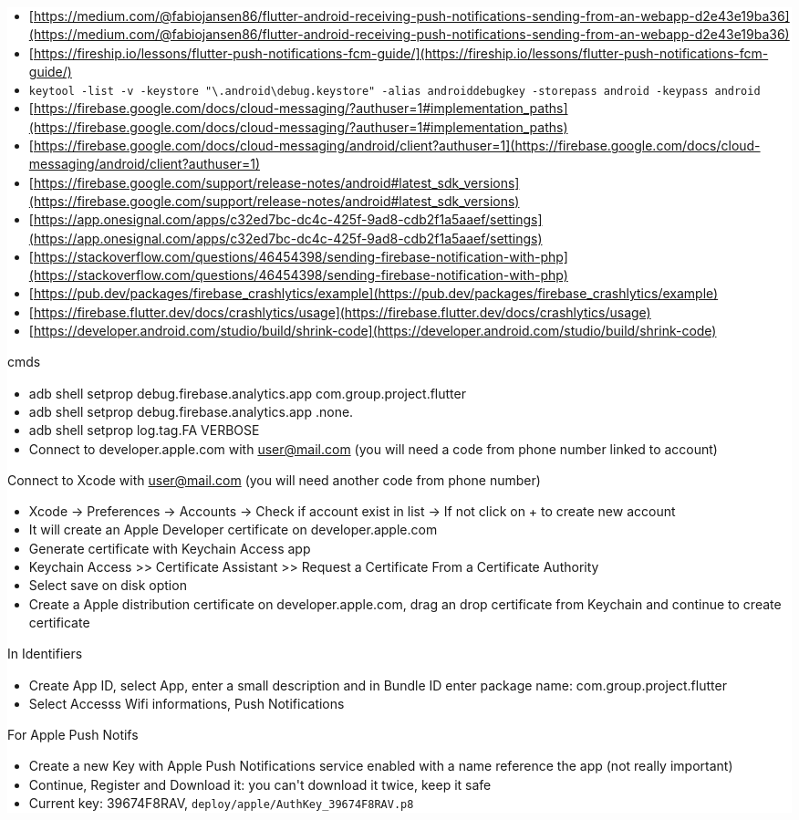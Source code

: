 - [https://medium.com/@fabiojansen86/flutter-android-receiving-push-notifications-sending-from-an-webapp-d2e43e19ba36](https://medium.com/@fabiojansen86/flutter-android-receiving-push-notifications-sending-from-an-webapp-d2e43e19ba36)
- [https://fireship.io/lessons/flutter-push-notifications-fcm-guide/](https://fireship.io/lessons/flutter-push-notifications-fcm-guide/)
- `keytool -list -v -keystore "\.android\debug.keystore" -alias androiddebugkey -storepass android -keypass android`
- [https://firebase.google.com/docs/cloud-messaging/?authuser=1#implementation_paths](https://firebase.google.com/docs/cloud-messaging/?authuser=1#implementation_paths)
- [https://firebase.google.com/docs/cloud-messaging/android/client?authuser=1](https://firebase.google.com/docs/cloud-messaging/android/client?authuser=1)
- [https://firebase.google.com/support/release-notes/android#latest_sdk_versions](https://firebase.google.com/support/release-notes/android#latest_sdk_versions)
- [https://app.onesignal.com/apps/c32ed7bc-dc4c-425f-9ad8-cdb2f1a5aaef/settings](https://app.onesignal.com/apps/c32ed7bc-dc4c-425f-9ad8-cdb2f1a5aaef/settings)
- [https://stackoverflow.com/questions/46454398/sending-firebase-notification-with-php](https://stackoverflow.com/questions/46454398/sending-firebase-notification-with-php)
- [https://pub.dev/packages/firebase_crashlytics/example](https://pub.dev/packages/firebase_crashlytics/example)
- [https://firebase.flutter.dev/docs/crashlytics/usage](https://firebase.flutter.dev/docs/crashlytics/usage)
- [https://developer.android.com/studio/build/shrink-code](https://developer.android.com/studio/build/shrink-code)

cmds

- adb shell setprop debug.firebase.analytics.app com.group.project.flutter
- adb shell setprop debug.firebase.analytics.app .none.
- adb shell setprop log.tag.FA VERBOSE
- Connect to developer.apple.com with user@mail.com (you will need a code from phone number linked to account)

Connect to Xcode with user@mail.com (you will need another code from phone number)

- Xcode -> Preferences -> Accounts -> Check if account exist in list -> If not click on + to create new account
- It will create an Apple Developer certificate on developer.apple.com
- Generate certificate with Keychain Access app
- Keychain Access >> Certificate Assistant >> Request a Certificate From a Certificate Authority
- Select save on disk option
- Create a Apple distribution certificate on developer.apple.com, drag an drop certificate from Keychain and continue to create certificate

In Identifiers

- Create App ID, select App, enter a small description and in Bundle ID enter package name: com.group.project.flutter
- Select Accesss Wifi informations, Push Notifications

For Apple Push Notifs

- Create a new Key with Apple Push Notifications service enabled with a name reference the app (not really important)
- Continue, Register and Download it: you can't download it twice, keep it safe
- Current key: 39674F8RAV, `deploy/apple/AuthKey_39674F8RAV.p8`
